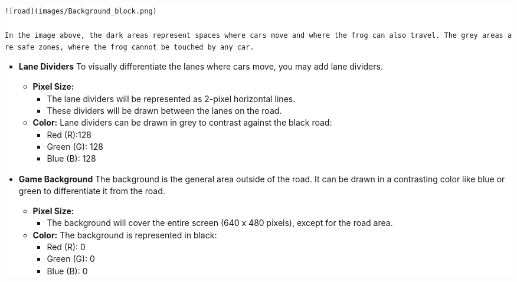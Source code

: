     ![road](images/Background_block.png)

    In the image above, the dark areas represent spaces where cars move and where the frog can also travel. The grey areas are safe zones, where the frog cannot be touched by any car.

- **Lane Dividers**
  To visually differentiate the lanes where cars move, you may add lane dividers.

    - **Pixel Size:**
      - The lane dividers will be represented as 2-pixel horizontal lines.
      - These dividers will be drawn between the lanes on the road.
    - **Color:**
      Lane dividers can be drawn in grey to contrast against the black road:
      - Red (R):128
      - Green (G): 128
      - Blue (B): 128

- **Game Background**
  The background is the general area outside of the road. It can be drawn in a contrasting color like blue or green to differentiate it from the road.

  - **Pixel Size:**
    - The background will cover the entire screen (640 x 480 pixels), except for the road area.
  - **Color:**
    The background is represented in black:
    - Red (R): 0
    - Green (G): 0
    - Blue (B): 0
